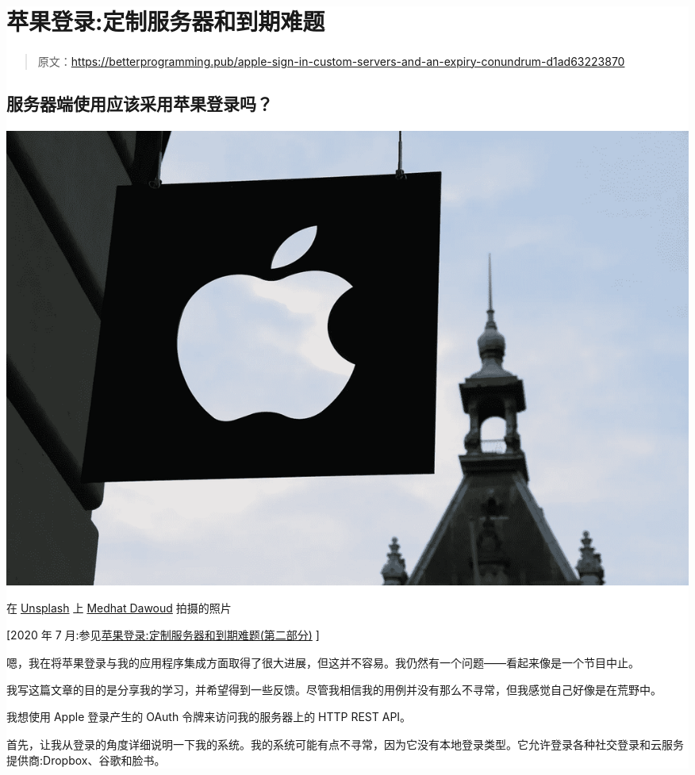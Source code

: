 # 苹果登录:定制服务器和到期难题

> 原文：<https://betterprogramming.pub/apple-sign-in-custom-servers-and-an-expiry-conundrum-d1ad63223870>

## 服务器端使用应该采用苹果登录吗？

![](img/7edfb56c9accdc529d0431f10f0d55fd.png)

在 [Unsplash](https://unsplash.com/s/photos/apple?utm_source=unsplash&utm_medium=referral&utm_content=creditCopyText) 上 [Medhat Dawoud](https://unsplash.com/@medhatdawoud?utm_source=unsplash&utm_medium=referral&utm_content=creditCopyText) 拍摄的照片

[2020 年 7 月:参见[苹果登录:定制服务器和到期难题(第二部分)](/@crspybits/part-ii-apple-sign-in-custom-servers-and-an-expiry-conundrum-b3e9735dc079?source=your_stories_page---------------------------) ]

嗯，我在将苹果登录与我的应用程序集成方面取得了很大进展，但这并不容易。我仍然有一个问题——看起来像是一个节目中止。

我写这篇文章的目的是分享我的学习，并希望得到一些反馈。尽管我相信我的用例并没有那么不寻常，但我感觉自己好像是在荒野中。

我想使用 Apple 登录产生的 OAuth 令牌来访问我的服务器上的 HTTP REST API。

首先，让我从登录的角度详细说明一下我的系统。我的系统可能有点不寻常，因为它没有本地登录类型。它允许登录各种社交登录和云服务提供商:Dropbox、谷歌和脸书。
